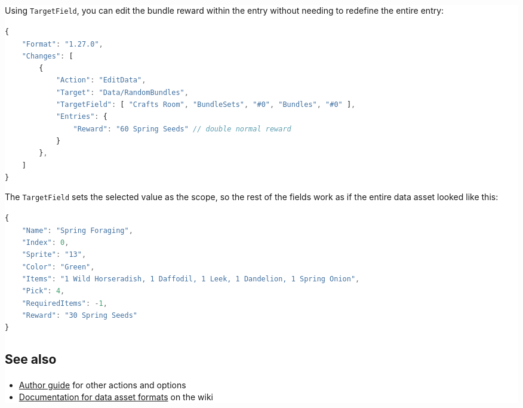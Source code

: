 Using `TargetField`, you can edit the bundle reward within the entry without needing to redefine
the entire entry:

```js
{
    "Format": "1.27.0",
    "Changes": [
        {
            "Action": "EditData",
            "Target": "Data/RandomBundles",
            "TargetField": [ "Crafts Room", "BundleSets", "#0", "Bundles", "#0" ],
            "Entries": {
                "Reward": "60 Spring Seeds" // double normal reward
            }
        },
    ]
}
```

The `TargetField` sets the selected value as the scope, so the rest of the fields work as if the
entire data asset looked like this:
```js
{
    "Name": "Spring Foraging",
    "Index": 0,
    "Sprite": "13",
    "Color": "Green",
    "Items": "1 Wild Horseradish, 1 Daffodil, 1 Leek, 1 Dandelion, 1 Spring Onion",
    "Pick": 4,
    "RequiredItems": -1,
    "Reward": "30 Spring Seeds"
}
```

## See also
* [Author guide](../author-guide.md) for other actions and options
* [Documentation for data asset formats](https://stardewvalleywiki.com/Modding:Index#Advanced_topics) on the wiki
